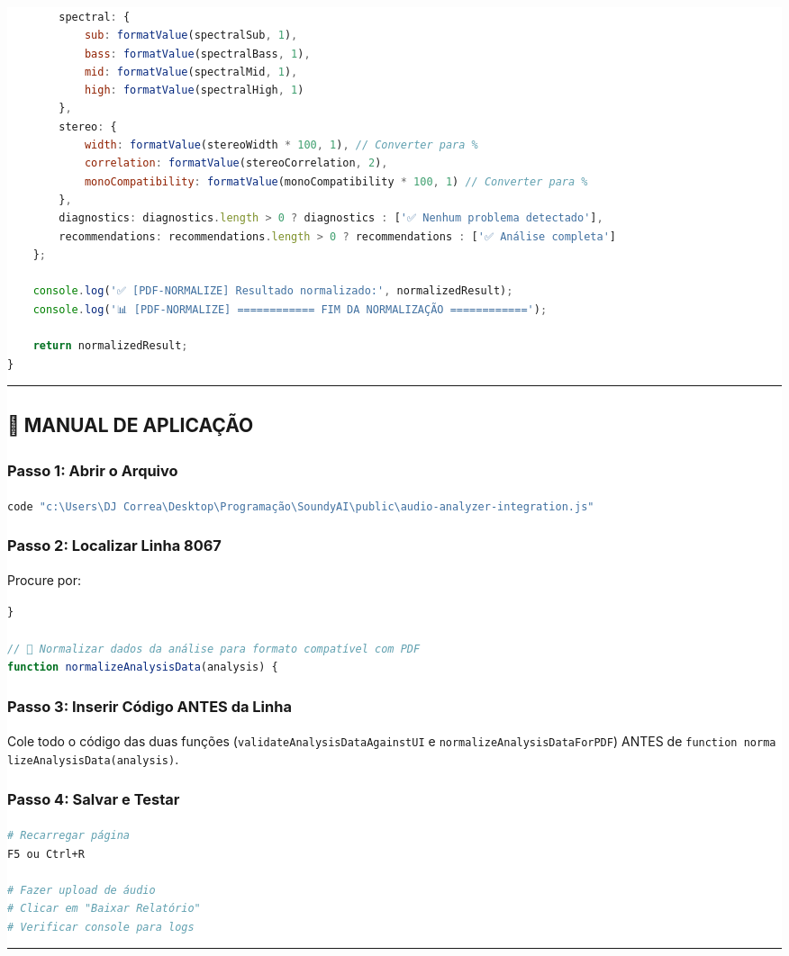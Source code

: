 ```javascript
        spectral: {
            sub: formatValue(spectralSub, 1),
            bass: formatValue(spectralBass, 1),
            mid: formatValue(spectralMid, 1),
            high: formatValue(spectralHigh, 1)
        },
        stereo: {
            width: formatValue(stereoWidth * 100, 1), // Converter para %
            correlation: formatValue(stereoCorrelation, 2),
            monoCompatibility: formatValue(monoCompatibility * 100, 1) // Converter para %
        },
        diagnostics: diagnostics.length > 0 ? diagnostics : ['✅ Nenhum problema detectado'],
        recommendations: recommendations.length > 0 ? recommendations : ['✅ Análise completa']
    };
    
    console.log('✅ [PDF-NORMALIZE] Resultado normalizado:', normalizedResult);
    console.log('📊 [PDF-NORMALIZE] ============ FIM DA NORMALIZAÇÃO ============');
    
    return normalizedResult;
}
```

---

## 📝 MANUAL DE APLICAÇÃO

### Passo 1: Abrir o Arquivo

```bash
code "c:\Users\DJ Correa\Desktop\Programação\SoundyAI\public\audio-analyzer-integration.js"
```

### Passo 2: Localizar Linha 8067

Procure por:
```javascript
}

// 🎯 Normalizar dados da análise para formato compatível com PDF
function normalizeAnalysisData(analysis) {
```

### Passo 3: Inserir Código ANTES da Linha

Cole todo o código das duas funções (`validateAnalysisDataAgainstUI` e `normalizeAnalysisDataForPDF`) ANTES de `function normalizeAnalysisData(analysis)`.

### Passo 4: Salvar e Testar

```bash
# Recarregar página
F5 ou Ctrl+R

# Fazer upload de áudio
# Clicar em "Baixar Relatório"
# Verificar console para logs
```

---